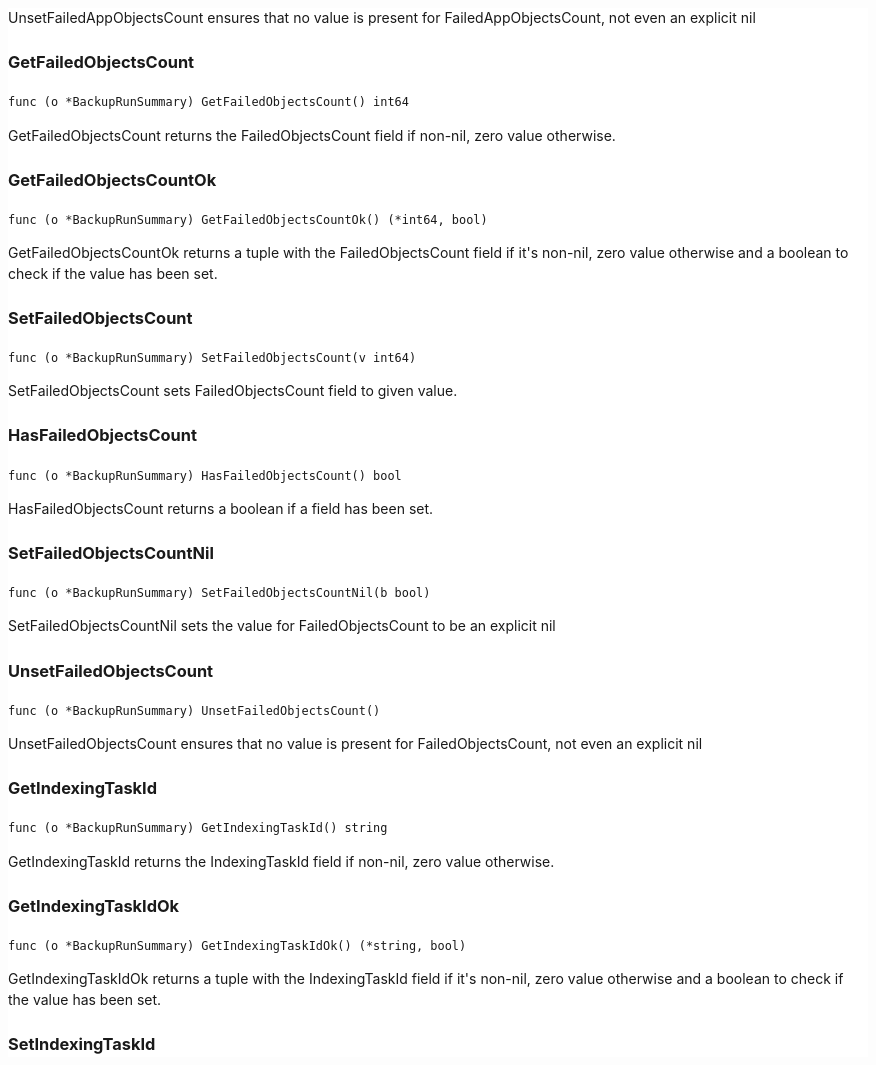 UnsetFailedAppObjectsCount ensures that no value is present for FailedAppObjectsCount, not even an explicit nil
### GetFailedObjectsCount

`func (o *BackupRunSummary) GetFailedObjectsCount() int64`

GetFailedObjectsCount returns the FailedObjectsCount field if non-nil, zero value otherwise.

### GetFailedObjectsCountOk

`func (o *BackupRunSummary) GetFailedObjectsCountOk() (*int64, bool)`

GetFailedObjectsCountOk returns a tuple with the FailedObjectsCount field if it's non-nil, zero value otherwise
and a boolean to check if the value has been set.

### SetFailedObjectsCount

`func (o *BackupRunSummary) SetFailedObjectsCount(v int64)`

SetFailedObjectsCount sets FailedObjectsCount field to given value.

### HasFailedObjectsCount

`func (o *BackupRunSummary) HasFailedObjectsCount() bool`

HasFailedObjectsCount returns a boolean if a field has been set.

### SetFailedObjectsCountNil

`func (o *BackupRunSummary) SetFailedObjectsCountNil(b bool)`

 SetFailedObjectsCountNil sets the value for FailedObjectsCount to be an explicit nil

### UnsetFailedObjectsCount
`func (o *BackupRunSummary) UnsetFailedObjectsCount()`

UnsetFailedObjectsCount ensures that no value is present for FailedObjectsCount, not even an explicit nil
### GetIndexingTaskId

`func (o *BackupRunSummary) GetIndexingTaskId() string`

GetIndexingTaskId returns the IndexingTaskId field if non-nil, zero value otherwise.

### GetIndexingTaskIdOk

`func (o *BackupRunSummary) GetIndexingTaskIdOk() (*string, bool)`

GetIndexingTaskIdOk returns a tuple with the IndexingTaskId field if it's non-nil, zero value otherwise
and a boolean to check if the value has been set.

### SetIndexingTaskId
